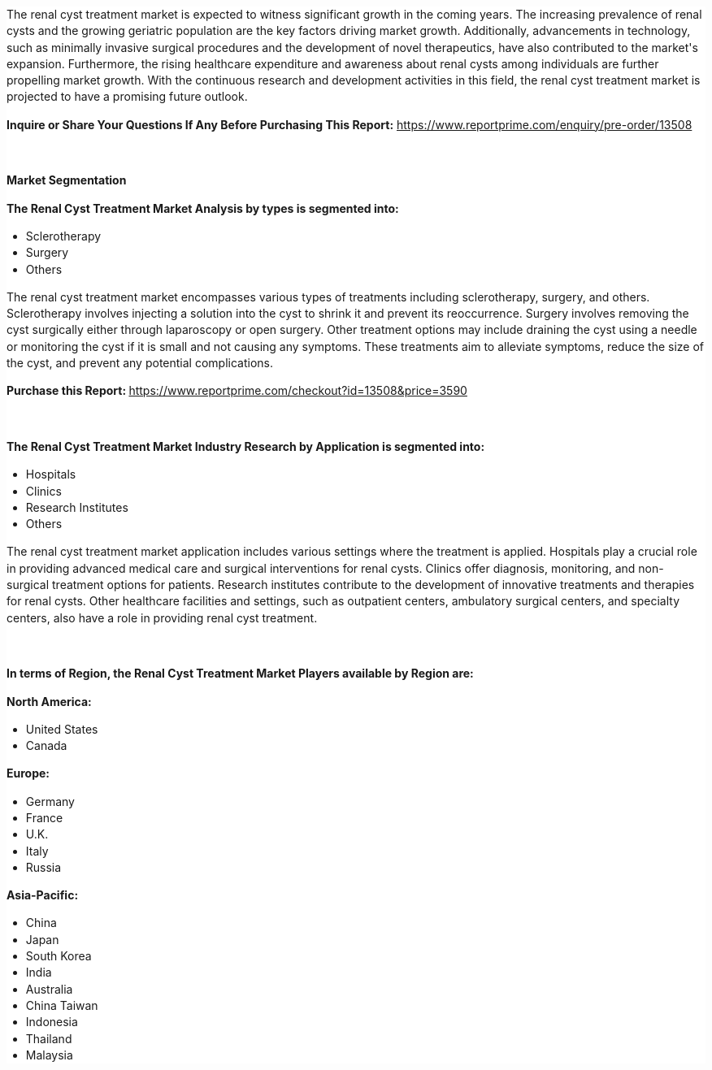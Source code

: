 <p><p>The renal cyst treatment market is expected to witness significant growth in the coming years. The increasing prevalence of renal cysts and the growing geriatric population are the key factors driving market growth. Additionally, advancements in technology, such as minimally invasive surgical procedures and the development of novel therapeutics, have also contributed to the market's expansion. Furthermore, the rising healthcare expenditure and awareness about renal cysts among individuals are further propelling market growth. With the continuous research and development activities in this field, the renal cyst treatment market is projected to have a promising future outlook.</p></p>
<p><strong>Inquire or Share Your Questions If Any Before Purchasing This Report:</strong> <a href="https://www.reportprime.com/enquiry/pre-order/13508">https://www.reportprime.com/enquiry/pre-order/13508</a></p>
<p>&nbsp;</p>
<p><strong>Market Segmentation</strong></p>
<p><strong>The Renal Cyst Treatment Market Analysis by types is segmented into:</strong></p>
<p><ul><li>Sclerotherapy</li><li>Surgery</li><li>Others</li></ul></p>
<p><p>The renal cyst treatment market encompasses various types of treatments including sclerotherapy, surgery, and others. Sclerotherapy involves injecting a solution into the cyst to shrink it and prevent its reoccurrence. Surgery involves removing the cyst surgically either through laparoscopy or open surgery. Other treatment options may include draining the cyst using a needle or monitoring the cyst if it is small and not causing any symptoms. These treatments aim to alleviate symptoms, reduce the size of the cyst, and prevent any potential complications.</p></p>
<p><strong>Purchase this Report:&nbsp;</strong><a href="https://www.reportprime.com/checkout?id=13508&price=3590">https://www.reportprime.com/checkout?id=13508&price=3590</a></p>
<p>&nbsp;</p>
<p><strong>The Renal Cyst Treatment Market Industry Research by Application is segmented into:</strong></p>
<p><ul><li>Hospitals</li><li>Clinics</li><li>Research Institutes</li><li>Others</li></ul></p>
<p><p>The renal cyst treatment market application includes various settings where the treatment is applied. Hospitals play a crucial role in providing advanced medical care and surgical interventions for renal cysts. Clinics offer diagnosis, monitoring, and non-surgical treatment options for patients. Research institutes contribute to the development of innovative treatments and therapies for renal cysts. Other healthcare facilities and settings, such as outpatient centers, ambulatory surgical centers, and specialty centers, also have a role in providing renal cyst treatment.</p></p>
<p>&nbsp;</p>
<p><strong>In terms of Region, the Renal Cyst Treatment Market Players available by Region are:</strong></p>
<p>
    <p> <strong> North America: </strong>
        <ul>
            <li>United States</li>
            <li>Canada</li>
        </ul>
        </p> 
    <p> <strong> Europe: </strong>
        <ul>
            <li>Germany</li>
            <li>France</li>
            <li>U.K.</li>
            <li>Italy</li>
            <li>Russia</li>
        </ul>
        </p> 
    <p> <strong> Asia-Pacific: </strong>
        <ul>
            <li>China</li>
            <li>Japan</li>
            <li>South Korea</li>
            <li>India</li>
            <li>Australia</li>
            <li>China Taiwan</li>
            <li>Indonesia</li>
            <li>Thailand</li>
            <li>Malaysia</li>
        </ul>
        </p> 